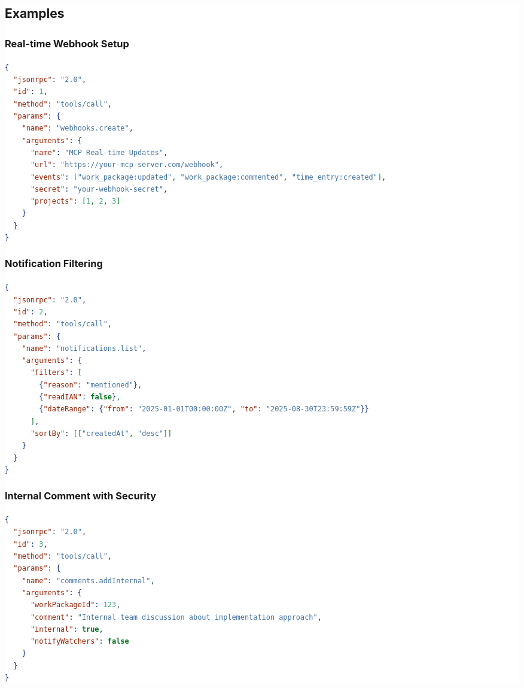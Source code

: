 ## Examples

### Real-time Webhook Setup
```json
{
  "jsonrpc": "2.0",
  "id": 1,
  "method": "tools/call",
  "params": {
    "name": "webhooks.create",
    "arguments": {
      "name": "MCP Real-time Updates",
      "url": "https://your-mcp-server.com/webhook",
      "events": ["work_package:updated", "work_package:commented", "time_entry:created"],
      "secret": "your-webhook-secret",
      "projects": [1, 2, 3]
    }
  }
}
```

### Notification Filtering
```json
{
  "jsonrpc": "2.0",
  "id": 2,
  "method": "tools/call",
  "params": {
    "name": "notifications.list",
    "arguments": {
      "filters": [
        {"reason": "mentioned"},
        {"readIAN": false},
        {"dateRange": {"from": "2025-01-01T00:00:00Z", "to": "2025-08-30T23:59:59Z"}}
      ],
      "sortBy": [["createdAt", "desc"]]
    }
  }
}
```

### Internal Comment with Security
```json
{
  "jsonrpc": "2.0",
  "id": 3,
  "method": "tools/call",
  "params": {
    "name": "comments.addInternal",
    "arguments": {
      "workPackageId": 123,
      "comment": "Internal team discussion about implementation approach",
      "internal": true,
      "notifyWatchers": false
    }
  }
}
```
